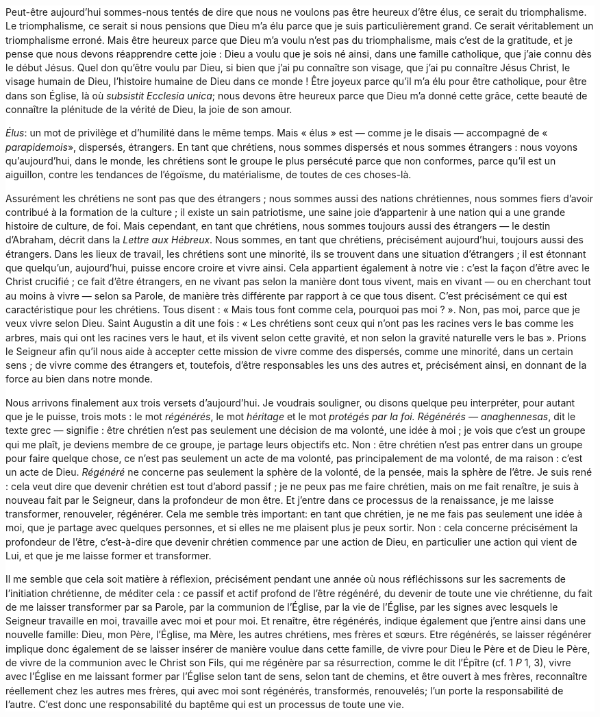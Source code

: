 Peut-être aujourd’hui sommes-nous tentés de dire que nous ne voulons pas être heureux d’être élus, ce serait du triomphalisme. Le triomphalisme, ce serait si nous pensions que Dieu m’a élu parce que je suis particulièrement grand. Ce serait véritablement un triomphalisme erroné. Mais être heureux parce que Dieu m’a voulu n’est pas du triomphalisme, mais c’est de la gratitude, et je pense que nous devons réapprendre cette joie : Dieu a voulu que je sois né ainsi, dans une famille catholique, que j’aie connu dès le début Jésus. Quel don qu’être voulu par Dieu, si bien que j’ai pu connaître son visage, que j’ai pu connaître Jésus Christ, le visage humain de Dieu, l’histoire humaine de Dieu dans ce monde ! Être joyeux parce qu’il m’a élu pour être catholique, pour être dans son Église, là où *subsistit Ecclesia unica*; nous devons être heureux parce que Dieu m’a donné cette grâce, cette beauté de connaître la plénitude de la vérité de Dieu, la joie de son amour.

*Élus*: un mot de privilège et d’humilité dans le même temps. Mais « élus » est — comme je le disais — accompagné de « *parapidemois*», dispersés, étrangers. En tant que chrétiens, nous sommes dispersés et nous sommes étrangers : nous voyons qu’aujourd’hui, dans le monde, les chrétiens sont le groupe le plus persécuté parce que non conformes, parce qu’il est un aiguillon, contre les tendances de l’égoïsme, du matérialisme, de toutes de ces choses-là.

Assurément les chrétiens ne sont pas que des étrangers ; nous sommes aussi des nations chrétiennes, nous sommes fiers d’avoir contribué à la formation de la culture ; il existe un sain patriotisme, une saine joie d’appartenir à une nation qui a une grande histoire de culture, de foi. Mais cependant, en tant que chrétiens, nous sommes toujours aussi des étrangers — le destin d’Abraham, décrit dans la *Lettre* *aux Hébreux*. Nous sommes, en tant que chrétiens, précisément aujourd’hui, toujours aussi des étrangers. Dans les lieux de travail, les chrétiens sont une minorité, ils se trouvent dans une situation d’étrangers ; il est étonnant que quelqu’un, aujourd’hui, puisse encore croire et vivre ainsi. Cela appartient également à notre vie : c’est la façon d’être avec le Christ crucifié ; ce fait d’être étrangers, en ne vivant pas selon la manière dont tous vivent, mais en vivant — ou en cherchant tout au moins à vivre — selon sa Parole, de manière très différente par rapport à ce que tous disent. C’est précisément ce qui est caractéristique pour les chrétiens. Tous disent : « Mais tous font comme cela, pourquoi pas moi ? ». Non, pas moi, parce que je veux vivre selon Dieu. Saint Augustin a dit une fois : « Les chrétiens sont ceux qui n’ont pas les racines vers le bas comme les arbres, mais qui ont les racines vers le haut, et ils vivent selon cette gravité, et non selon la gravité naturelle vers le bas ». Prions le Seigneur afin qu’il nous aide à accepter cette mission de vivre comme des dispersés, comme une minorité, dans un certain sens ; de vivre comme des étrangers et, toutefois, d’être responsables les uns des autres et, précisément ainsi, en donnant de la force au bien dans notre monde.

Nous arrivons finalement aux trois versets d’aujourd’hui. Je voudrais souligner, ou disons quelque peu interpréter, pour autant que je le puisse, trois mots : le mot *régénérés*, le mot *héritage* et le mot *protégés par la foi. Régénérés — anaghennesas*, dit le texte grec — signifie : être chrétien n’est pas seulement une décision de ma volonté, une idée à moi ; je vois que c’est un groupe qui me plaît, je deviens membre de ce groupe, je partage leurs objectifs etc. Non : être chrétien n’est pas entrer dans un groupe pour faire quelque chose, ce n’est pas seulement un acte de ma volonté, pas principalement de ma volonté, de ma raison : c’est un acte de Dieu. *Régénéré* ne concerne pas seulement la sphère de la volonté, de la pensée, mais la sphère de l’être. Je suis rené : cela veut dire que devenir chrétien est tout d’abord passif ; je ne peux pas me faire chrétien, mais on me fait renaître, je suis à nouveau fait par le Seigneur, dans la profondeur de mon être. Et j’entre dans ce processus de la renaissance, je me laisse transformer, renouveler, régénérer. Cela me semble très important: en tant que chrétien, je ne me fais pas seulement une idée à moi, que je partage avec quelques personnes, et si elles ne me plaisent plus je peux sortir. Non : cela concerne précisément la profondeur de l’être, c’est-à-dire que devenir chrétien commence par une action de Dieu, en particulier une action qui vient de Lui, et que je me laisse former et transformer.

Il me semble que cela soit matière à réflexion, précisément pendant une année où nous réfléchissons sur les sacrements de l’initiation chrétienne, de méditer cela : ce passif et actif profond de l’être régénéré, du devenir de toute une vie chrétienne, du fait de me laisser transformer par sa Parole, par la communion de l’Église, par la vie de l’Église, par les signes avec lesquels le Seigneur travaille en moi, travaille avec moi et pour moi. Et renaître, être régénérés, indique également que j’entre ainsi dans une nouvelle famille: Dieu, mon Père, l’Église, ma Mère, les autres chrétiens, mes frères et sœurs. Etre régénérés, se laisser régénérer implique donc également de se laisser insérer de manière voulue dans cette famille, de vivre pour Dieu le Père et de Dieu le Père, de vivre de la communion avec le Christ son Fils, qui me régénère par sa résurrection, comme le dit l’Épître (cf. 1 *P* 1, 3), vivre avec l’Église en me laissant former par l’Église selon tant de sens, selon tant de chemins, et être ouvert à mes frères, reconnaître réellement chez les autres mes frères, qui avec moi sont régénérés, transformés, renouvelés; l’un porte la responsabilité de l’autre. C’est donc une responsabilité du baptême qui est un processus de toute une vie.
